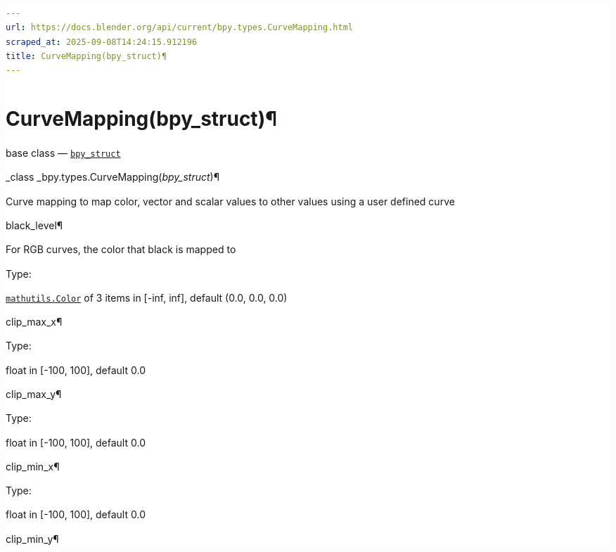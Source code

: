 ```yaml
---
url: https://docs.blender.org/api/current/bpy.types.CurveMapping.html
scraped_at: 2025-09-08T14:24:15.912196
title: CurveMapping(bpy_struct)¶
---
```


# CurveMapping(bpy_struct)¶  
  
base class — [`bpy_struct`](bpy.types.bpy_struct.html#bpy.types.bpy_struct
"bpy.types.bpy_struct")

_class _bpy.types.CurveMapping(_bpy_struct_)¶

    

Curve mapping to map color, vector and scalar values to other values using a
user defined curve

black_level¶

    

For RGB curves, the color that black is mapped to

Type:

    

[`mathutils.Color`](mathutils.html#mathutils.Color "mathutils.Color") of 3
items in [-inf, inf], default (0.0, 0.0, 0.0)

clip_max_x¶

    

Type:

    

float in [-100, 100], default 0.0

clip_max_y¶

    

Type:

    

float in [-100, 100], default 0.0

clip_min_x¶

    

Type:

    

float in [-100, 100], default 0.0

clip_min_y¶

    